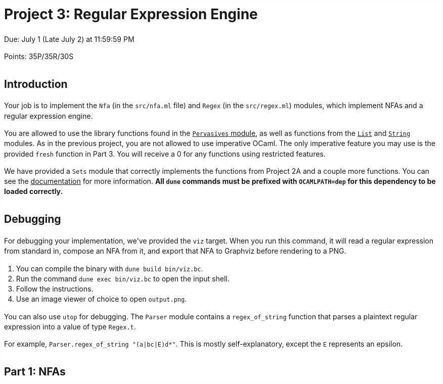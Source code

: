 # Project 3: Regular Expression Engine

Due: July 1 (Late July 2) at 11:59:59 PM

Points: 35P/35R/30S

## Introduction

Your job is to implement the `Nfa` (in the `src/nfa.ml` file)
and `Regex` (in the `src/regex.ml`) modules,
which implement NFAs and a regular expression engine.

You are allowed to use the library functions found in
the [`Pervasives` module][pervasives doc],
as well as functions from
the [`List`][list doc] and
[`String`][string doc] modules.
As in the previous project,
you are not allowed to use imperative OCaml.
The only imperative feature you may use is the provided `fresh` function in Part 3.
You will receive a 0 for any functions using restricted features.

We have provided a `Sets` module that correctly implements the functions from Project 2A
and a couple more functions.
You can see the [documentation](SETS.md) for more information.
**All `dune` commands must be prefixed with `OCAMLPATH=dep` for this dependency to be loaded correctly.**

## Debugging

For debugging your implementation, we've provided the `viz` target.
When you run this command,
it will read a regular expression from standard in,
compose an NFA from it,
and export that NFA to Graphviz before rendering to a PNG.

1. You can compile the binary with `dune build bin/viz.bc`.
2. Run the command `dune exec bin/viz.bc` to open the input shell.
3. Follow the instructions.
4. Use an image viewer of choice to open `output.png`.

You can also use `utop` for debugging.
The `Parser` module contains a `regex_of_string` function
that parses a plaintext regular expression
into a value of type `Regex.t`.

For example, `Parser.regex_of_string "(a|bc|E)d*"`.
This is mostly self-explanatory,
except the `E` represents an epsilon.

## Part 1: NFAs


[list doc]: https://caml.inria.fr/pub/docs/manual-ocaml/libref/List.html
[string doc]: https://caml.inria.fr/pub/docs/manual-ocaml/libref/String.html
[modules doc]: https://realworldocaml.org/v1/en/html/files-modules-and-programs.html
[pervasives doc]: https://caml.inria.fr/pub/docs/manual-ocaml/libref/Pervasives.html
[git instructions]: ../git_cheatsheet.md
[wikipedia inorder traversal]: https://en.wikipedia.org/wiki/Tree_traversal#In-order
[submit server]: submit.cs.umd.edu
[web submit link]: image-resources/web_submit.jpg
[web upload example]: image-resources/web_upload.jpg